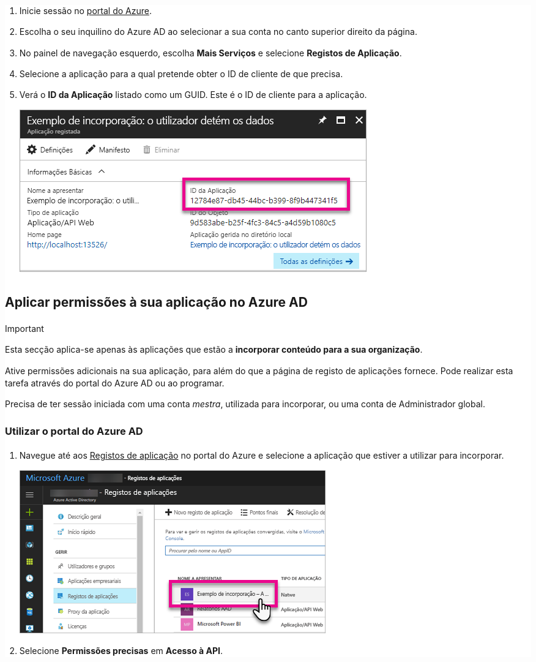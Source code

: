 1. Inicie sessão no [portal do Azure](https://portal.azure.com).
2. Escolha o seu inquilino do Azure AD ao selecionar a sua conta no canto superior direito da página.
3. No painel de navegação esquerdo, escolha **Mais Serviços** e selecione **Registos de Aplicação**.
4. Selecione a aplicação para a qual pretende obter o ID de cliente de que precisa.
5. Verá o **ID da Aplicação** listado como um GUID. Este é o ID de cliente para a aplicação.

    ![ID de Cliente listado como ID de Aplicação no registo de aplicação](media/register-app/powerbi-embedded-app-registration-client-id.png)

## <a name="apply-permissions-to-your-application-within-azure-ad"></a>Aplicar permissões à sua aplicação no Azure AD

> [!IMPORTANT]
> Esta secção aplica-se apenas às aplicações que estão a **incorporar conteúdo para a sua organização**.

Ative permissões adicionais na sua aplicação, para além do que a página de registo de aplicações fornece. Pode realizar esta tarefa através do portal do Azure AD ou ao programar.

Precisa de ter sessão iniciada com uma conta *mestra*, utilizada para incorporar, ou uma conta de Administrador global.

### <a name="using-the-azure-ad-portal"></a>Utilizar o portal do Azure AD

1. Navegue até aos [Registos de aplicação](https://portal.azure.com/#blade/Microsoft_AAD_IAM/ApplicationsListBlade) no portal do Azure e selecione a aplicação que estiver a utilizar para incorporar.

    ![Aplicações registadas do Azure AD](media/register-app/powerbi-embedded-azuread-registered-apps.png)
2. Selecione **Permissões precisas** em **Acesso à API**.
